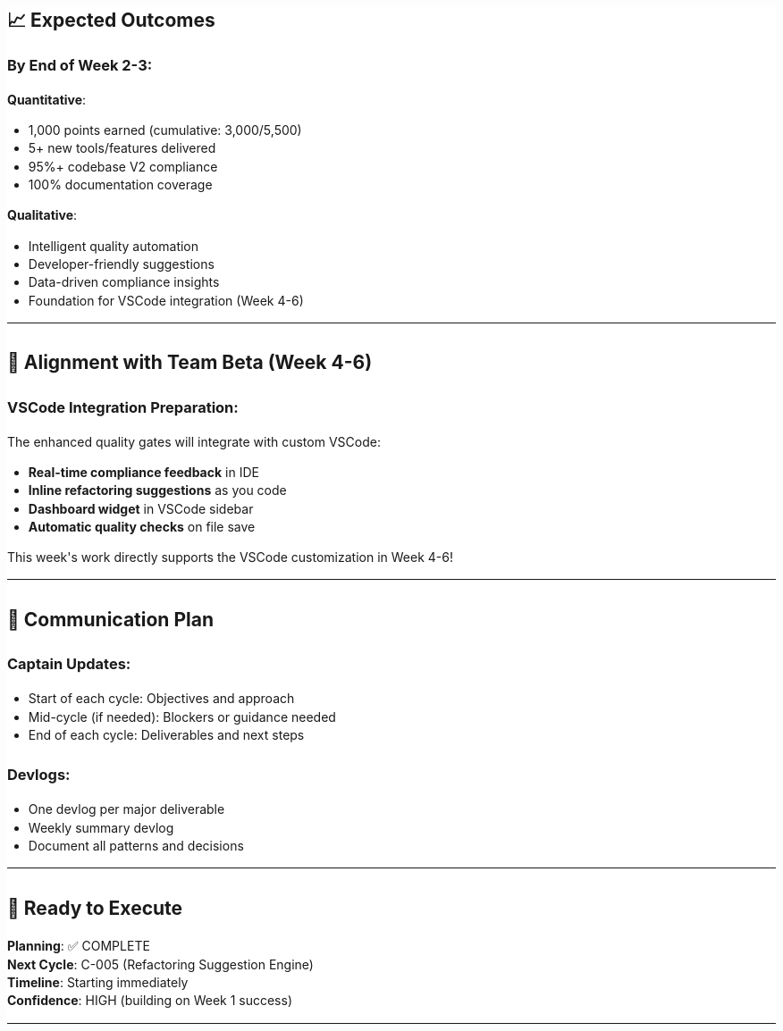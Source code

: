 
## 📈 **Expected Outcomes**

### **By End of Week 2-3**:

**Quantitative**:
- 1,000 points earned (cumulative: 3,000/5,500)
- 5+ new tools/features delivered
- 95%+ codebase V2 compliance
- 100% documentation coverage

**Qualitative**:
- Intelligent quality automation
- Developer-friendly suggestions
- Data-driven compliance insights
- Foundation for VSCode integration (Week 4-6)

---

## 🎯 **Alignment with Team Beta (Week 4-6)**

### **VSCode Integration Preparation**:

The enhanced quality gates will integrate with custom VSCode:
- **Real-time compliance feedback** in IDE
- **Inline refactoring suggestions** as you code
- **Dashboard widget** in VSCode sidebar
- **Automatic quality checks** on file save

This week's work directly supports the VSCode customization in Week 4-6!

---

## 📝 **Communication Plan**

### **Captain Updates**:
- Start of each cycle: Objectives and approach
- Mid-cycle (if needed): Blockers or guidance needed
- End of each cycle: Deliverables and next steps

### **Devlogs**:
- One devlog per major deliverable
- Weekly summary devlog
- Document all patterns and decisions

---

## 🚀 **Ready to Execute**

**Planning**: ✅ COMPLETE  
**Next Cycle**: C-005 (Refactoring Suggestion Engine)  
**Timeline**: Starting immediately  
**Confidence**: HIGH (building on Week 1 success)

---